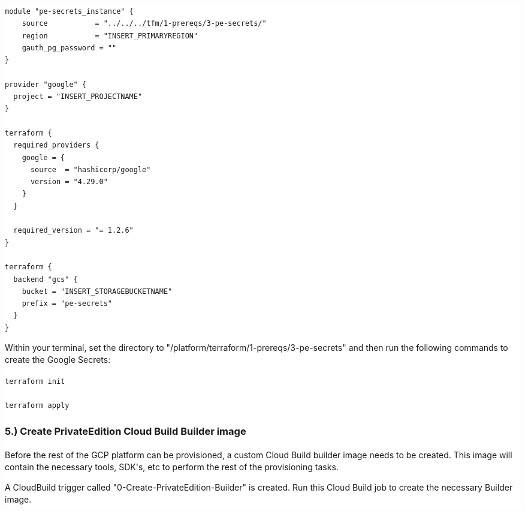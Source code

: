 
```
module "pe-secrets_instance" {
    source           = "../../../tfm/1-prereqs/3-pe-secrets/"
    region           = "INSERT_PRIMARYREGION"
    gauth_pg_password = ""
}

provider "google" {
  project = "INSERT_PROJECTNAME"
}

terraform {
  required_providers {
    google = {
      source  = "hashicorp/google"
      version = "4.29.0"
    }
  }

  required_version = "= 1.2.6"
}

terraform {
  backend "gcs" {
    bucket = "INSERT_STORAGEBUCKETNAME"
    prefix = "pe-secrets"
  }
}
```

Within your terminal, set the directory to "/platform/terraform/1-prereqs/3-pe-secrets" and then run the following commands to create the Google Secrets:

```
terraform init

terraform apply
```

### 5.) Create PrivateEdition Cloud Build Builder image
Before the rest of the GCP platform can be provisioned, a custom Cloud Build builder image needs to be created. This image will contain the necessary tools, SDK's, etc to perform the rest of the provisioning tasks. 

A CloudBuild trigger called "0-Create-PrivateEdition-Builder" is created. Run this Cloud Build job to create the necessary Builder image.